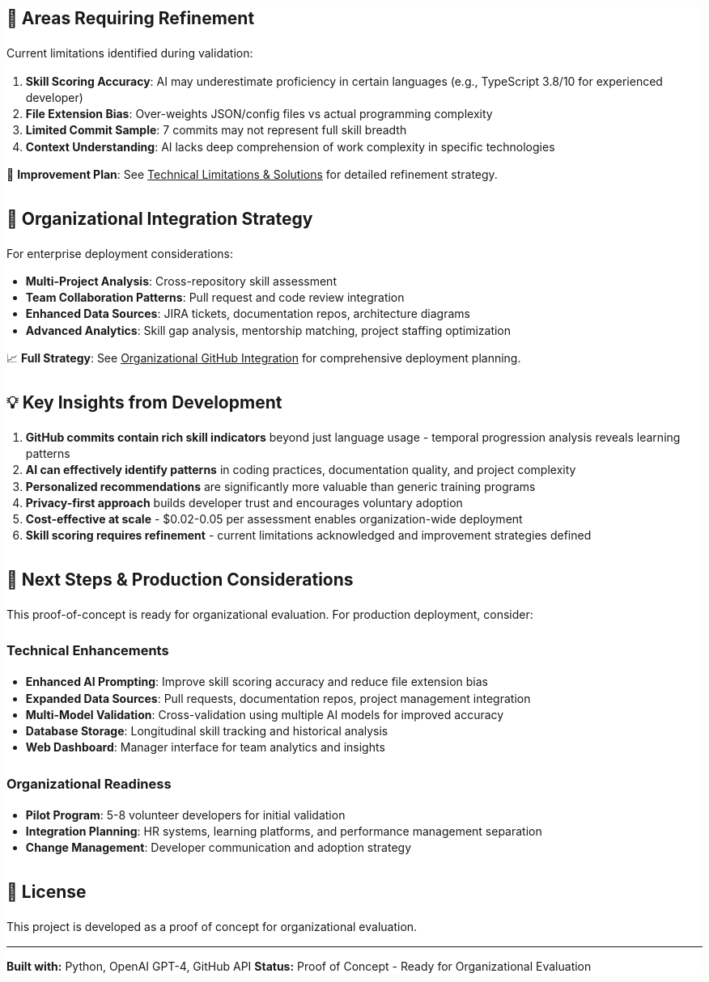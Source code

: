 ## 🚨 Areas Requiring Refinement

Current limitations identified during validation:

1. **Skill Scoring Accuracy**: AI may underestimate proficiency in certain languages (e.g., TypeScript 3.8/10 for experienced developer)
2. **File Extension Bias**: Over-weights JSON/config files vs actual programming complexity
3. **Limited Commit Sample**: 7 commits may not represent full skill breadth
4. **Context Understanding**: AI lacks deep comprehension of work complexity in specific technologies

🔧 **Improvement Plan**: See [Technical Limitations & Solutions](docs/proof_of_concept_results.md#areas-requiring-refinement) for detailed refinement strategy.

## 🏢 Organizational Integration Strategy

For enterprise deployment considerations:

- **Multi-Project Analysis**: Cross-repository skill assessment
- **Team Collaboration Patterns**: Pull request and code review integration
- **Enhanced Data Sources**: JIRA tickets, documentation repos, architecture diagrams
- **Advanced Analytics**: Skill gap analysis, mentorship matching, project staffing optimization

📈 **Full Strategy**: See [Organizational GitHub Integration](docs/proof_of_concept_results.md#organizational-github-integration-strategy) for comprehensive deployment planning.

## 💡 Key Insights from Development

1. **GitHub commits contain rich skill indicators** beyond just language usage - temporal progression analysis reveals learning patterns
2. **AI can effectively identify patterns** in coding practices, documentation quality, and project complexity
3. **Personalized recommendations** are significantly more valuable than generic training programs
4. **Privacy-first approach** builds developer trust and encourages voluntary adoption
5. **Cost-effective at scale** - $0.02-0.05 per assessment enables organization-wide deployment
6. **Skill scoring requires refinement** - current limitations acknowledged and improvement strategies defined

## 🤝 Next Steps & Production Considerations

This proof-of-concept is ready for organizational evaluation. For production deployment, consider:

### Technical Enhancements
- **Enhanced AI Prompting**: Improve skill scoring accuracy and reduce file extension bias
- **Expanded Data Sources**: Pull requests, documentation repos, project management integration
- **Multi-Model Validation**: Cross-validation using multiple AI models for improved accuracy
- **Database Storage**: Longitudinal skill tracking and historical analysis
- **Web Dashboard**: Manager interface for team analytics and insights

### Organizational Readiness
- **Pilot Program**: 5-8 volunteer developers for initial validation
- **Integration Planning**: HR systems, learning platforms, and performance management separation
- **Change Management**: Developer communication and adoption strategy

## 📄 License

This project is developed as a proof of concept for organizational evaluation.

---

**Built with:** Python, OpenAI GPT-4, GitHub API
**Status:** Proof of Concept - Ready for Organizational Evaluation
